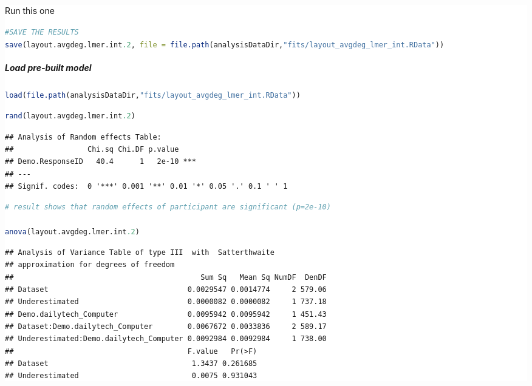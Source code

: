 Run this one

``` r
#SAVE THE RESULTS
save(layout.avgdeg.lmer.int.2, file = file.path(analysisDataDir,"fits/layout_avgdeg_lmer_int.RData"))
```

##### Load pre-built model

``` r
load(file.path(analysisDataDir,"fits/layout_avgdeg_lmer_int.RData"))
```

``` r
rand(layout.avgdeg.lmer.int.2)
```

    ## Analysis of Random effects Table:
    ##                 Chi.sq Chi.DF p.value    
    ## Demo.ResponseID   40.4      1   2e-10 ***
    ## ---
    ## Signif. codes:  0 '***' 0.001 '**' 0.01 '*' 0.05 '.' 0.1 ' ' 1

``` r
# result shows that random effects of participant are significant (p=2e-10)

anova(layout.avgdeg.lmer.int.2)
```

    ## Analysis of Variance Table of type III  with  Satterthwaite 
    ## approximation for degrees of freedom
    ##                                           Sum Sq   Mean Sq NumDF  DenDF
    ## Dataset                                0.0029547 0.0014774     2 579.06
    ## Underestimated                         0.0000082 0.0000082     1 737.18
    ## Demo.dailytech_Computer                0.0095942 0.0095942     1 451.43
    ## Dataset:Demo.dailytech_Computer        0.0067672 0.0033836     2 589.17
    ## Underestimated:Demo.dailytech_Computer 0.0092984 0.0092984     1 738.00
    ##                                        F.value   Pr(>F)   
    ## Dataset                                 1.3437 0.261685   
    ## Underestimated                          0.0075 0.931043   